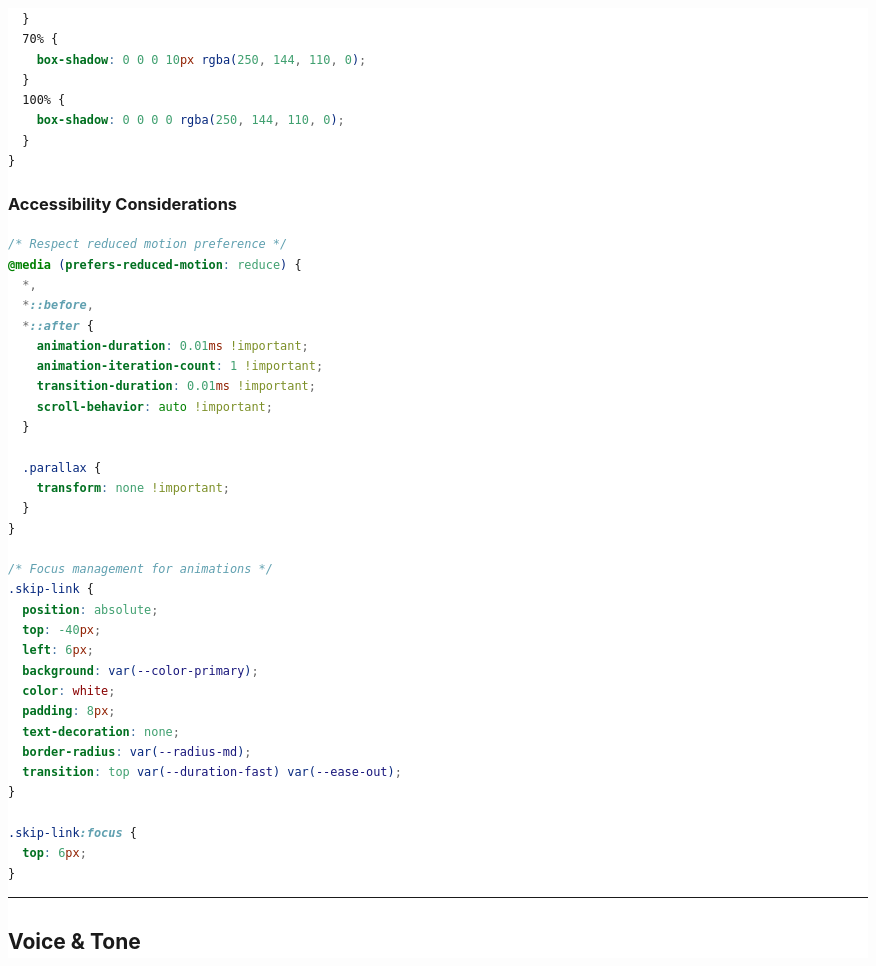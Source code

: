 ```css
  }
  70% {
    box-shadow: 0 0 0 10px rgba(250, 144, 110, 0);
  }
  100% {
    box-shadow: 0 0 0 0 rgba(250, 144, 110, 0);
  }
}
```

### Accessibility Considerations

```css
/* Respect reduced motion preference */
@media (prefers-reduced-motion: reduce) {
  *,
  *::before,
  *::after {
    animation-duration: 0.01ms !important;
    animation-iteration-count: 1 !important;
    transition-duration: 0.01ms !important;
    scroll-behavior: auto !important;
  }

  .parallax {
    transform: none !important;
  }
}

/* Focus management for animations */
.skip-link {
  position: absolute;
  top: -40px;
  left: 6px;
  background: var(--color-primary);
  color: white;
  padding: 8px;
  text-decoration: none;
  border-radius: var(--radius-md);
  transition: top var(--duration-fast) var(--ease-out);
}

.skip-link:focus {
  top: 6px;
}
```

---

## Voice & Tone
